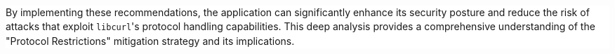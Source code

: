 
By implementing these recommendations, the application can significantly enhance its security posture and reduce the risk of attacks that exploit `libcurl`'s protocol handling capabilities. This deep analysis provides a comprehensive understanding of the "Protocol Restrictions" mitigation strategy and its implications.